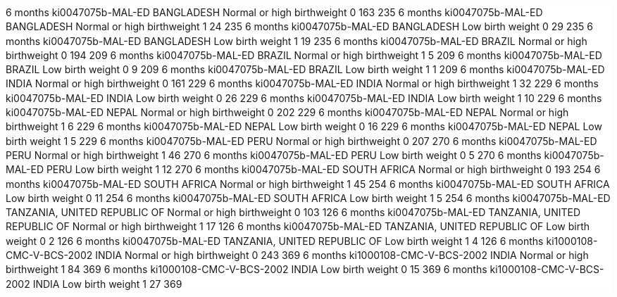 6 months    ki0047075b-MAL-ED          BANGLADESH                     Normal or high birthweight          0      163     235
6 months    ki0047075b-MAL-ED          BANGLADESH                     Normal or high birthweight          1       24     235
6 months    ki0047075b-MAL-ED          BANGLADESH                     Low birth weight                    0       29     235
6 months    ki0047075b-MAL-ED          BANGLADESH                     Low birth weight                    1       19     235
6 months    ki0047075b-MAL-ED          BRAZIL                         Normal or high birthweight          0      194     209
6 months    ki0047075b-MAL-ED          BRAZIL                         Normal or high birthweight          1        5     209
6 months    ki0047075b-MAL-ED          BRAZIL                         Low birth weight                    0        9     209
6 months    ki0047075b-MAL-ED          BRAZIL                         Low birth weight                    1        1     209
6 months    ki0047075b-MAL-ED          INDIA                          Normal or high birthweight          0      161     229
6 months    ki0047075b-MAL-ED          INDIA                          Normal or high birthweight          1       32     229
6 months    ki0047075b-MAL-ED          INDIA                          Low birth weight                    0       26     229
6 months    ki0047075b-MAL-ED          INDIA                          Low birth weight                    1       10     229
6 months    ki0047075b-MAL-ED          NEPAL                          Normal or high birthweight          0      202     229
6 months    ki0047075b-MAL-ED          NEPAL                          Normal or high birthweight          1        6     229
6 months    ki0047075b-MAL-ED          NEPAL                          Low birth weight                    0       16     229
6 months    ki0047075b-MAL-ED          NEPAL                          Low birth weight                    1        5     229
6 months    ki0047075b-MAL-ED          PERU                           Normal or high birthweight          0      207     270
6 months    ki0047075b-MAL-ED          PERU                           Normal or high birthweight          1       46     270
6 months    ki0047075b-MAL-ED          PERU                           Low birth weight                    0        5     270
6 months    ki0047075b-MAL-ED          PERU                           Low birth weight                    1       12     270
6 months    ki0047075b-MAL-ED          SOUTH AFRICA                   Normal or high birthweight          0      193     254
6 months    ki0047075b-MAL-ED          SOUTH AFRICA                   Normal or high birthweight          1       45     254
6 months    ki0047075b-MAL-ED          SOUTH AFRICA                   Low birth weight                    0       11     254
6 months    ki0047075b-MAL-ED          SOUTH AFRICA                   Low birth weight                    1        5     254
6 months    ki0047075b-MAL-ED          TANZANIA, UNITED REPUBLIC OF   Normal or high birthweight          0      103     126
6 months    ki0047075b-MAL-ED          TANZANIA, UNITED REPUBLIC OF   Normal or high birthweight          1       17     126
6 months    ki0047075b-MAL-ED          TANZANIA, UNITED REPUBLIC OF   Low birth weight                    0        2     126
6 months    ki0047075b-MAL-ED          TANZANIA, UNITED REPUBLIC OF   Low birth weight                    1        4     126
6 months    ki1000108-CMC-V-BCS-2002   INDIA                          Normal or high birthweight          0      243     369
6 months    ki1000108-CMC-V-BCS-2002   INDIA                          Normal or high birthweight          1       84     369
6 months    ki1000108-CMC-V-BCS-2002   INDIA                          Low birth weight                    0       15     369
6 months    ki1000108-CMC-V-BCS-2002   INDIA                          Low birth weight                    1       27     369